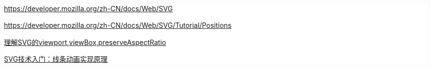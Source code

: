 <a target="_blank" href="https://developer.mozilla.org/zh-CN/docs/Web/SVG">https://developer.mozilla.org/zh-CN/docs/Web/SVG</a>

<a target="_blank" href="https://developer.mozilla.org/zh-CN/docs/Web/SVG/Tutorial/Positions">https://developer.mozilla.org/zh-CN/docs/Web/SVG/Tutorial/Positions</a>

<a target="_blank" href="http://www.zhangxinxu.com/wordpress/?p=4323">理解SVG的viewport,viewBox,preserveAspectRatio</a>

<a target="_blank" href="http://www.webhek.com/how-svg-line-animation-works/">SVG技术入门：线条动画实现原理</a>